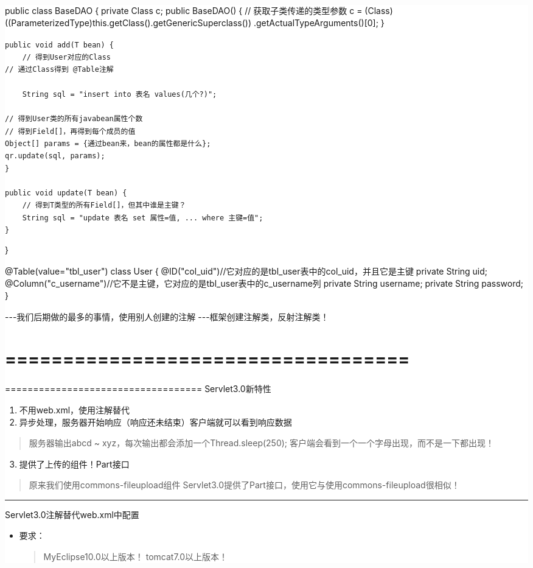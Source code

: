public class BaseDAO<T> {
    private Class c;
    public BaseDAO() {
        // 获取子类传递的类型参数
        c = (Class)((ParameterizedType)this.getClass().getGenericSuperclass())
				.getActualTypeArguments()[0];
    }

    public void add(T bean) {
        // 得到User对应的Class
	// 通过Class得到 @Table注解

        String sql = "insert into 表名 values(几个?)";

	// 得到User类的所有javabean属性个数
	// 得到Field[]，再得到每个成员的值
	Object[] params = {通过bean来，bean的属性都是什么};
	qr.update(sql, params);
    }

    public void update(T bean) {
        // 得到T类型的所有Field[]，但其中谁是主键？
        String sql = "update 表名 set 属性=值, ... where 主键=值";
    }
}

@Table(value="tbl_user")
class User {
  @ID("col_uid")//它对应的是tbl_user表中的col_uid，并且它是主键
  private String uid;
  @Column("c_username")//它不是主键，它对应的是tbl_user表中的c_username列
  private String username;
  private String password;
}


---我们后期做的最多的事情，使用别人创建的注解
---框架创建注解类，反射注解类！

===================================
===================================
===================================
Servlet3.0新特性

1. 不用web.xml，使用注解替代
2. 异步处理，服务器开始响应（响应还未结束）客户端就可以看到响应数据
  > 服务器输出abcd ~ xyz，每次输出都会添加一个Thread.sleep(250);
  > 客户端会看到一个一个字母出现，而不是一下都出现！
3. 提供了上传的组件！Part接口
  > 原来我们使用commons-fileupload组件
  > Servlet3.0提供了Part接口，使用它与使用commons-fileupload很相似！

---------------------------

Servlet3.0注解替代web.xml中配置
  * 要求：
    > MyEclipse10.0以上版本！
    > tomcat7.0以上版本！
